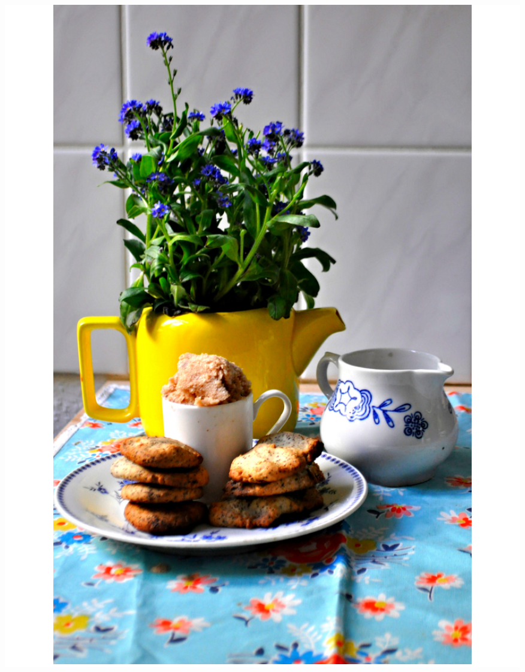 [<img class="alignnone size-full wp-image-791" src="/images/atc-migrate/2015/04/17057716608_d9bd1df5c8_k.jpg" alt="17057716608_d9bd1df5c8_k" width="1299" height="2048" />](/images/atc-migrate/2015/04/17057716608_d9bd1df5c8_k.jpg)
